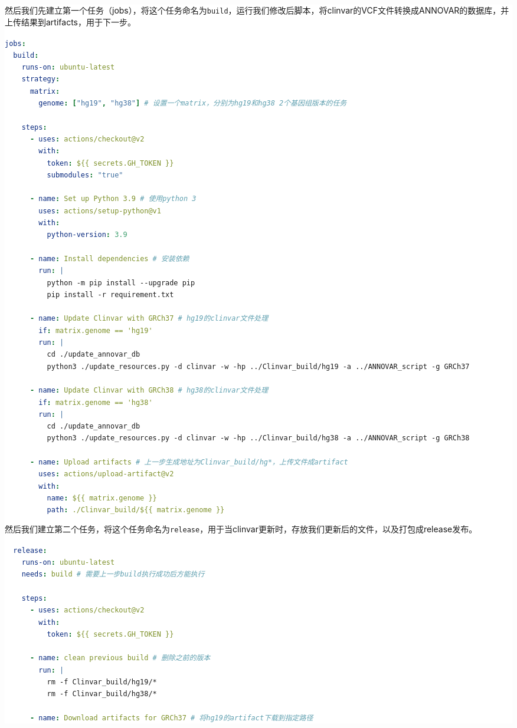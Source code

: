 然后我们先建立第一个任务（jobs），将这个任务命名为`build`，运行我们修改后脚本，将clinvar的VCF文件转换成ANNOVAR的数据库，并上传结果到artifacts，用于下一步。

```yaml
jobs:
  build:
    runs-on: ubuntu-latest
    strategy:
      matrix:
        genome: ["hg19", "hg38"] # 设置一个matrix，分别为hg19和hg38 2个基因组版本的任务

    steps:
      - uses: actions/checkout@v2
        with:
          token: ${{ secrets.GH_TOKEN }}
          submodules: "true"

      - name: Set up Python 3.9 # 使用python 3
        uses: actions/setup-python@v1
        with:
          python-version: 3.9

      - name: Install dependencies # 安装依赖
        run: |
          python -m pip install --upgrade pip
          pip install -r requirement.txt
          
      - name: Update Clinvar with GRCh37 # hg19的clinvar文件处理
        if: matrix.genome == 'hg19'
        run: |
          cd ./update_annovar_db
          python3 ./update_resources.py -d clinvar -w -hp ../Clinvar_build/hg19 -a ../ANNOVAR_script -g GRCh37
          
      - name: Update Clinvar with GRCh38 # hg38的clinvar文件处理
        if: matrix.genome == 'hg38'
        run: |
          cd ./update_annovar_db
          python3 ./update_resources.py -d clinvar -w -hp ../Clinvar_build/hg38 -a ../ANNOVAR_script -g GRCh38
          
      - name: Upload artifacts # 上一步生成地址为Clinvar_build/hg*，上传文件成artifact
        uses: actions/upload-artifact@v2
        with:
          name: ${{ matrix.genome }}
          path: ./Clinvar_build/${{ matrix.genome }}
```

然后我们建立第二个任务，将这个任务命名为`release`，用于当clinvar更新时，存放我们更新后的文件，以及打包成release发布。

```yaml
  release:
    runs-on: ubuntu-latest
    needs: build # 需要上一步build执行成功后方能执行

    steps:
      - uses: actions/checkout@v2
        with:
          token: ${{ secrets.GH_TOKEN }}
      
      - name: clean previous build # 删除之前的版本
        run: |
          rm -f Clinvar_build/hg19/*
          rm -f Clinvar_build/hg38/*
          
      - name: Download artifacts for GRCh37 # 将hg19的artifact下载到指定路径
```